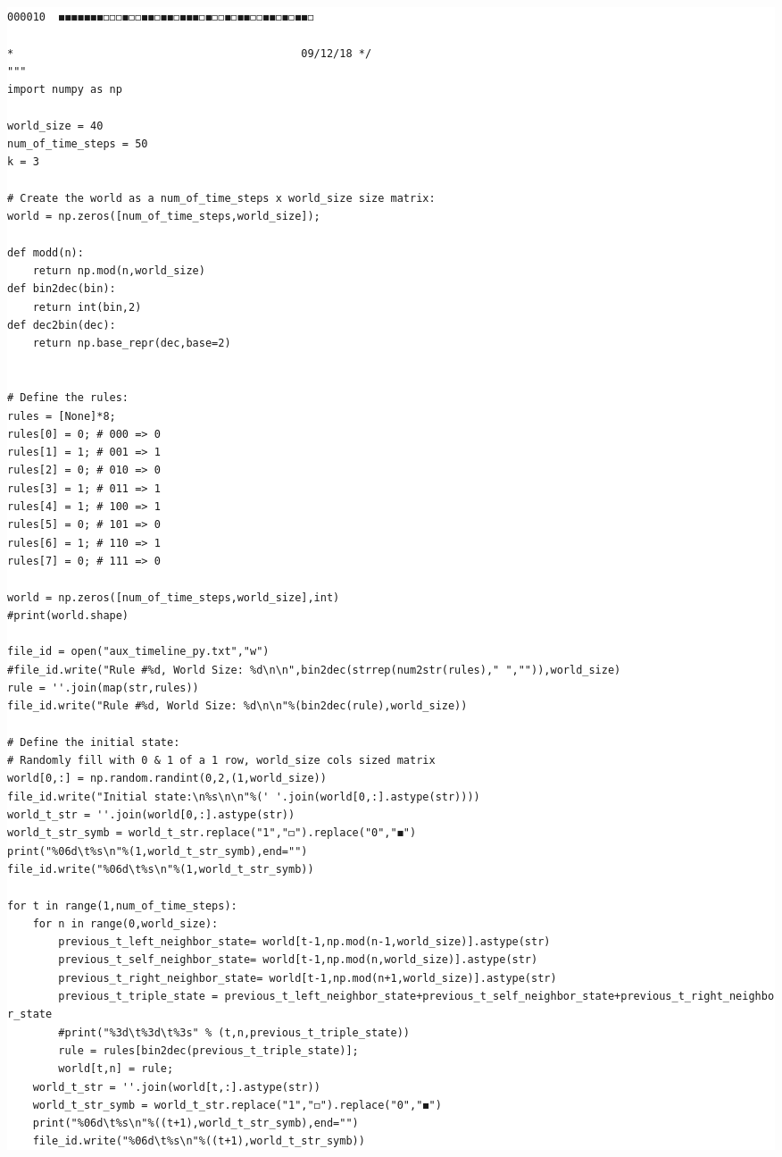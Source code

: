 ```{code-cell} ipython3
000010	◼◼◼◼◼◼◼◻◻◻◼◻◻◼◼◻◼◼◻◼◼◼◻◼◻◻◼◻◼◼◻◻◼◼◻◼◻◼◼◻

*                                             09/12/18 */
"""
import numpy as np

world_size = 40
num_of_time_steps = 50
k = 3

# Create the world as a num_of_time_steps x world_size size matrix:
world = np.zeros([num_of_time_steps,world_size]);

def modd(n):
    return np.mod(n,world_size)
def bin2dec(bin):
    return int(bin,2)
def dec2bin(dec):
    return np.base_repr(dec,base=2)


# Define the rules:
rules = [None]*8;
rules[0] = 0; # 000 => 0
rules[1] = 1; # 001 => 1
rules[2] = 0; # 010 => 0
rules[3] = 1; # 011 => 1
rules[4] = 1; # 100 => 1
rules[5] = 0; # 101 => 0
rules[6] = 1; # 110 => 1
rules[7] = 0; # 111 => 0

world = np.zeros([num_of_time_steps,world_size],int)
#print(world.shape)

file_id = open("aux_timeline_py.txt","w")
#file_id.write("Rule #%d, World Size: %d\n\n",bin2dec(strrep(num2str(rules)," ","")),world_size)
rule = ''.join(map(str,rules))
file_id.write("Rule #%d, World Size: %d\n\n"%(bin2dec(rule),world_size))

# Define the initial state:
# Randomly fill with 0 & 1 of a 1 row, world_size cols sized matrix
world[0,:] = np.random.randint(0,2,(1,world_size))
file_id.write("Initial state:\n%s\n\n"%(' '.join(world[0,:].astype(str))))
world_t_str = ''.join(world[0,:].astype(str))
world_t_str_symb = world_t_str.replace("1","◻").replace("0","◼")
print("%06d\t%s\n"%(1,world_t_str_symb),end="")
file_id.write("%06d\t%s\n"%(1,world_t_str_symb))

for t in range(1,num_of_time_steps):
    for n in range(0,world_size):
        previous_t_left_neighbor_state= world[t-1,np.mod(n-1,world_size)].astype(str)
        previous_t_self_neighbor_state= world[t-1,np.mod(n,world_size)].astype(str)
        previous_t_right_neighbor_state= world[t-1,np.mod(n+1,world_size)].astype(str)
        previous_t_triple_state = previous_t_left_neighbor_state+previous_t_self_neighbor_state+previous_t_right_neighbor_state
        #print("%3d\t%3d\t%3s" % (t,n,previous_t_triple_state))
        rule = rules[bin2dec(previous_t_triple_state)];
        world[t,n] = rule;
    world_t_str = ''.join(world[t,:].astype(str))
    world_t_str_symb = world_t_str.replace("1","◻").replace("0","◼")
    print("%06d\t%s\n"%((t+1),world_t_str_symb),end="")
    file_id.write("%06d\t%s\n"%((t+1),world_t_str_symb))
```